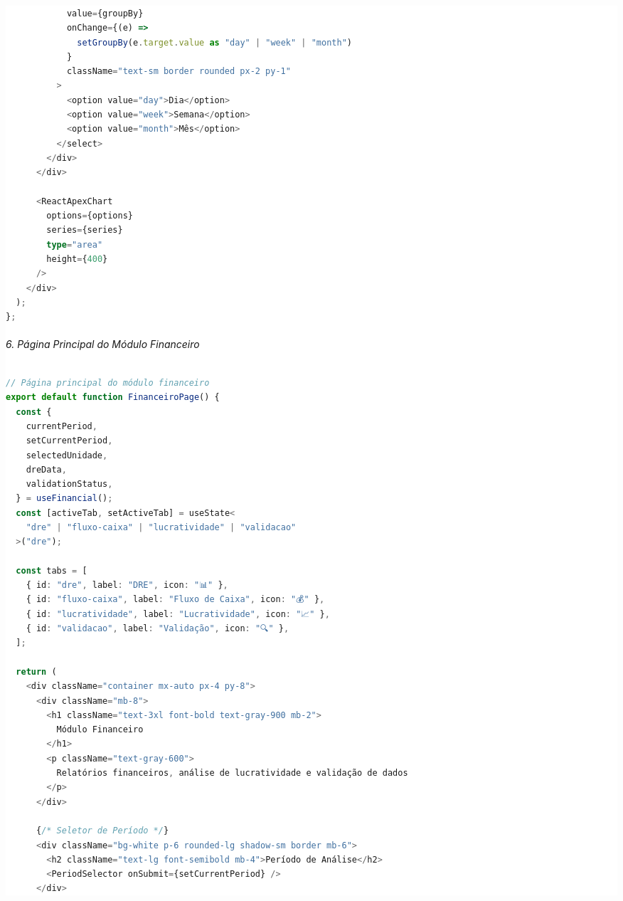 ```typescript
            value={groupBy}
            onChange={(e) =>
              setGroupBy(e.target.value as "day" | "week" | "month")
            }
            className="text-sm border rounded px-2 py-1"
          >
            <option value="day">Dia</option>
            <option value="week">Semana</option>
            <option value="month">Mês</option>
          </select>
        </div>
      </div>

      <ReactApexChart
        options={options}
        series={series}
        type="area"
        height={400}
      />
    </div>
  );
};
```

###### 6. Página Principal do Módulo Financeiro

```typescript
// Página principal do módulo financeiro
export default function FinanceiroPage() {
  const {
    currentPeriod,
    setCurrentPeriod,
    selectedUnidade,
    dreData,
    validationStatus,
  } = useFinancial();
  const [activeTab, setActiveTab] = useState<
    "dre" | "fluxo-caixa" | "lucratividade" | "validacao"
  >("dre");

  const tabs = [
    { id: "dre", label: "DRE", icon: "📊" },
    { id: "fluxo-caixa", label: "Fluxo de Caixa", icon: "💰" },
    { id: "lucratividade", label: "Lucratividade", icon: "📈" },
    { id: "validacao", label: "Validação", icon: "🔍" },
  ];

  return (
    <div className="container mx-auto px-4 py-8">
      <div className="mb-8">
        <h1 className="text-3xl font-bold text-gray-900 mb-2">
          Módulo Financeiro
        </h1>
        <p className="text-gray-600">
          Relatórios financeiros, análise de lucratividade e validação de dados
        </p>
      </div>

      {/* Seletor de Período */}
      <div className="bg-white p-6 rounded-lg shadow-sm border mb-6">
        <h2 className="text-lg font-semibold mb-4">Período de Análise</h2>
        <PeriodSelector onSubmit={setCurrentPeriod} />
      </div>

```